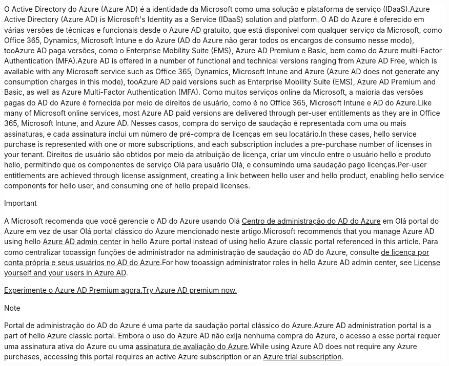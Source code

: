 <span data-ttu-id="c4d65-107">O Active Directory do Azure (Azure AD) é a identidade da Microsoft como uma solução e plataforma de serviço (IDaaS).</span><span class="sxs-lookup"><span data-stu-id="c4d65-107">Azure Active Directory (Azure AD) is Microsoft's Identity as a Service (IDaaS) solution and platform.</span></span> <span data-ttu-id="c4d65-108">O AD do Azure é oferecido em várias versões de técnicas e funcionais desde o Azure AD gratuito, que está disponível com qualquer serviço da Microsoft, como Office 365, Dynamics, Microsoft Intune e do Azure (AD do Azure não gerar todos os encargos de consumo nesse modo), tooAzure AD paga versões, como o Enterprise Mobility Suite (EMS), Azure AD Premium e Basic, bem como do Azure multi-Factor Authentication (MFA).</span><span class="sxs-lookup"><span data-stu-id="c4d65-108">Azure AD is offered in a number of functional and technical versions ranging from Azure AD Free, which is available with any Microsoft service such as Office 365, Dynamics, Microsoft Intune and Azure (Azure AD does not generate any consumption charges in this mode), tooAzure AD paid versions such as Enterprise Mobility Suite (EMS), Azure AD Premium and Basic, as well as Azure Multi-Factor Authentication (MFA).</span></span> <span data-ttu-id="c4d65-109">Como muitos serviços online da Microsoft, a maioria das versões pagas do AD do Azure é fornecida por meio de direitos de usuário, como é no Office 365, Microsoft Intune e AD do Azure.</span><span class="sxs-lookup"><span data-stu-id="c4d65-109">Like many of Microsoft online services, most Azure AD paid versions are delivered through per-user entitlements as they are in Office 365, Microsoft Intune, and Azure AD.</span></span> <span data-ttu-id="c4d65-110">Nesses casos, compra do serviço de saudação é representada com uma ou mais assinaturas, e cada assinatura inclui um número de pré-compra de licenças em seu locatário.</span><span class="sxs-lookup"><span data-stu-id="c4d65-110">In these cases, hello service purchase is represented with one or more subscriptions, and each subscription includes a pre-purchase number of licenses in your tenant.</span></span> <span data-ttu-id="c4d65-111">Direitos de usuário são obtidos por meio da atribuição de licença, criar um vínculo entre o usuário hello e produto hello, permitindo que os componentes de serviço Olá para usuário Olá, e consumindo uma saudação pago licenças.</span><span class="sxs-lookup"><span data-stu-id="c4d65-111">Per-user entitlements are achieved through license assignment, creating a link between hello user and hello product, enabling hello service components for hello user, and consuming one of hello prepaid licenses.</span></span>

> [!IMPORTANT]
> <span data-ttu-id="c4d65-112">A Microsoft recomenda que você gerencie o AD do Azure usando Olá [Centro de administração do AD do Azure](https://aad.portal.azure.com) em Olá portal do Azure em vez de usar Olá portal clássico do Azure mencionado neste artigo.</span><span class="sxs-lookup"><span data-stu-id="c4d65-112">Microsoft recommends that you manage Azure AD using hello [Azure AD admin center](https://aad.portal.azure.com) in hello Azure portal instead of using hello Azure classic portal referenced in this article.</span></span> <span data-ttu-id="c4d65-113">Para como centralizar tooassign funções de administrador na administração de saudação do AD do Azure, consulte [de licença por conta própria e seus usuários no AD do Azure](active-directory-licensing-get-started-azure-portal.md).</span><span class="sxs-lookup"><span data-stu-id="c4d65-113">For how tooassign administrator roles in hello Azure AD admin center, see [License yourself and your users in Azure AD](active-directory-licensing-get-started-azure-portal.md).</span></span>

[<span data-ttu-id="c4d65-114">Experimente o Azure AD Premium agora.</span><span class="sxs-lookup"><span data-stu-id="c4d65-114">Try Azure AD premium now.</span></span>](https://portal.office.com/Signup/Signup.aspx?OfferId=01824d11-5ad8-447f-8523-666b0848b381&ali=1#0)

> [!NOTE]
> <span data-ttu-id="c4d65-115">Portal de administração do AD do Azure é uma parte da saudação portal clássico do Azure.</span><span class="sxs-lookup"><span data-stu-id="c4d65-115">Azure AD administration portal is a part of hello Azure classic portal.</span></span> <span data-ttu-id="c4d65-116">Embora o uso do Azure AD não exija nenhuma compra do Azure, o acesso a esse portal requer uma assinatura ativa do Azure ou uma [assinatura de avaliação do Azure](https://azure.microsoft.com/pricing/free-trial/).</span><span class="sxs-lookup"><span data-stu-id="c4d65-116">While using Azure AD does not require any Azure purchases, accessing this portal requires an active Azure subscription or an [Azure trial subscription](https://azure.microsoft.com/pricing/free-trial/).</span></span>
>
>
